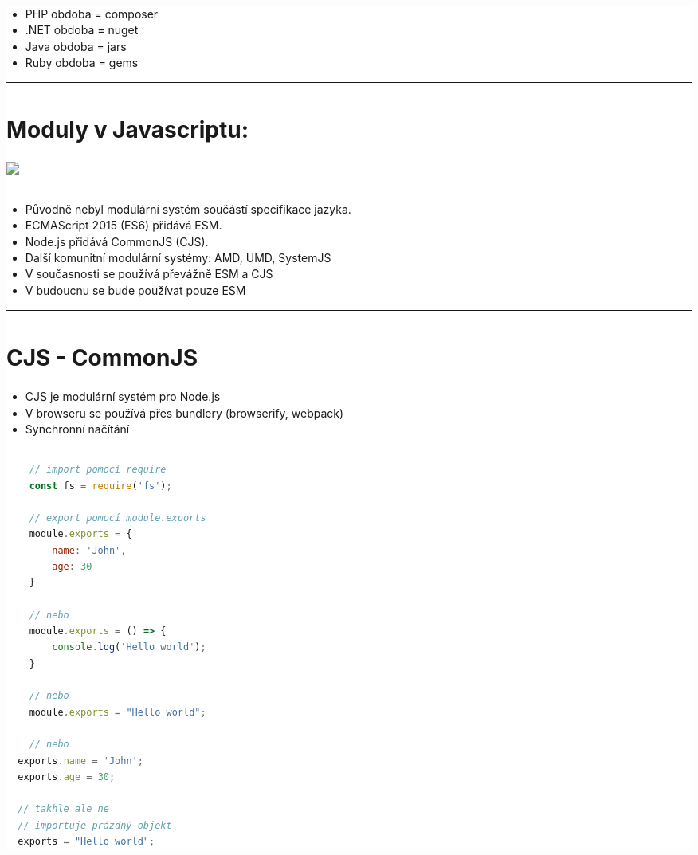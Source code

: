 - PHP obdoba = composer
- .NET obdoba = nuget
- Java obdoba = jars
- Ruby obdoba = gems

---

# Moduly v Javascriptu:

<img src="/images/frustrated.jpg" class="" />

---

- Původně nebyl modulární systém součástí specifikace jazyka.
- ECMAScript 2015 (ES6) přidává ESM.
- Node.js přidává CommonJS (CJS).
- Další komunitní modulární systémy: AMD, UMD, SystemJS
- V současnosti se používá převážně ESM a CJS
- V budoucnu se bude používat pouze ESM



---

# CJS - CommonJS

- CJS je modulární systém pro Node.js
- V browseru se používá přes bundlery (browserify, webpack)
- Synchronní načítání

---

```js
    // import pomocí require
    const fs = require('fs');
    
    // export pomocí module.exports
    module.exports = {
        name: 'John',
        age: 30
    }
  
    // nebo
    module.exports = () => {
        console.log('Hello world');
    }
  
    // nebo
    module.exports = "Hello world";
  
    // nebo
  exports.name = 'John';
  exports.age = 30;

  // takhle ale ne
  // importuje prázdný objekt
  exports = "Hello world";
```
